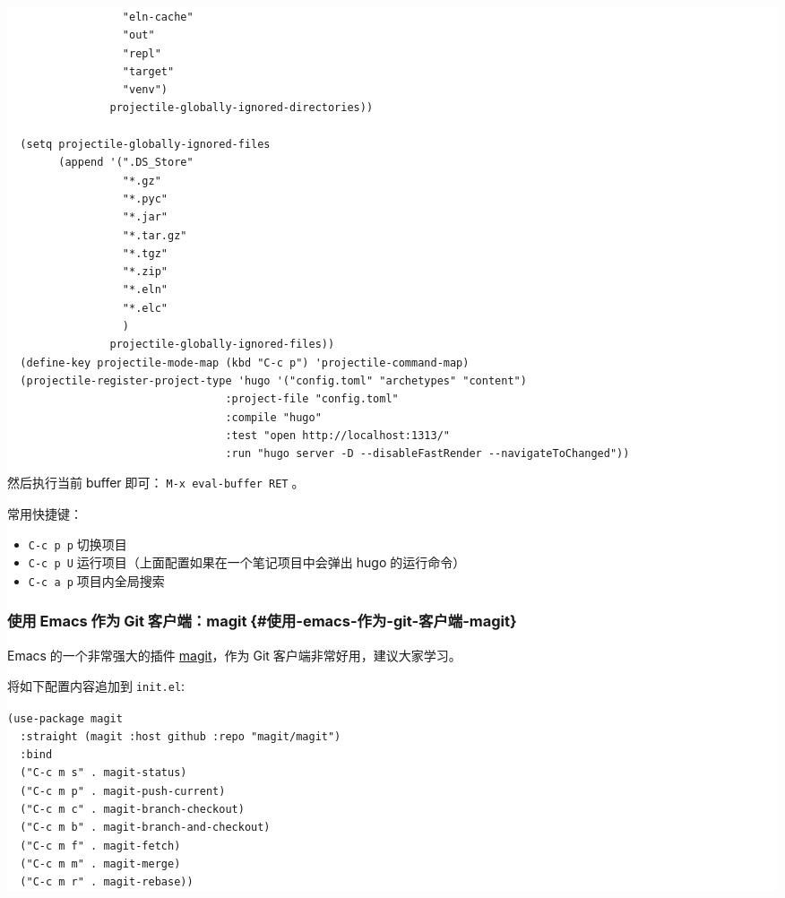 ```elisp
                  "eln-cache"
                  "out"
                  "repl"
                  "target"
                  "venv")
                projectile-globally-ignored-directories))

  (setq projectile-globally-ignored-files
        (append '(".DS_Store"
                  "*.gz"
                  "*.pyc"
                  "*.jar"
                  "*.tar.gz"
                  "*.tgz"
                  "*.zip"
                  "*.eln"
                  "*.elc"
                  )
                projectile-globally-ignored-files))
  (define-key projectile-mode-map (kbd "C-c p") 'projectile-command-map)
  (projectile-register-project-type 'hugo '("config.toml" "archetypes" "content")
                                  :project-file "config.toml"
                                  :compile "hugo"
                                  :test "open http://localhost:1313/"
                                  :run "hugo server -D --disableFastRender --navigateToChanged"))
```

然后执行当前 buffer 即可： `M-x eval-buffer RET` 。

常用快捷键：

-   `C-c p p` 切换项目
-   `C-c p U` 运行项目（上面配置如果在一个笔记项目中会弹出 hugo 的运行命令）
-   `C-c a p` 项目内全局搜索


### 使用 Emacs 作为 Git 客户端：magit {#使用-emacs-作为-git-客户端-magit}

Emacs 的一个非常强大的插件 [magit](https://magit.vc/)，作为 Git 客户端非常好用，建议大家学习。

将如下配置内容追加到 `init.el`:

```elisp
(use-package magit
  :straight (magit :host github :repo "magit/magit")
  :bind
  ("C-c m s" . magit-status)
  ("C-c m p" . magit-push-current)
  ("C-c m c" . magit-branch-checkout)
  ("C-c m b" . magit-branch-and-checkout)
  ("C-c m f" . magit-fetch)
  ("C-c m m" . magit-merge)
  ("C-c m r" . magit-rebase))
```
